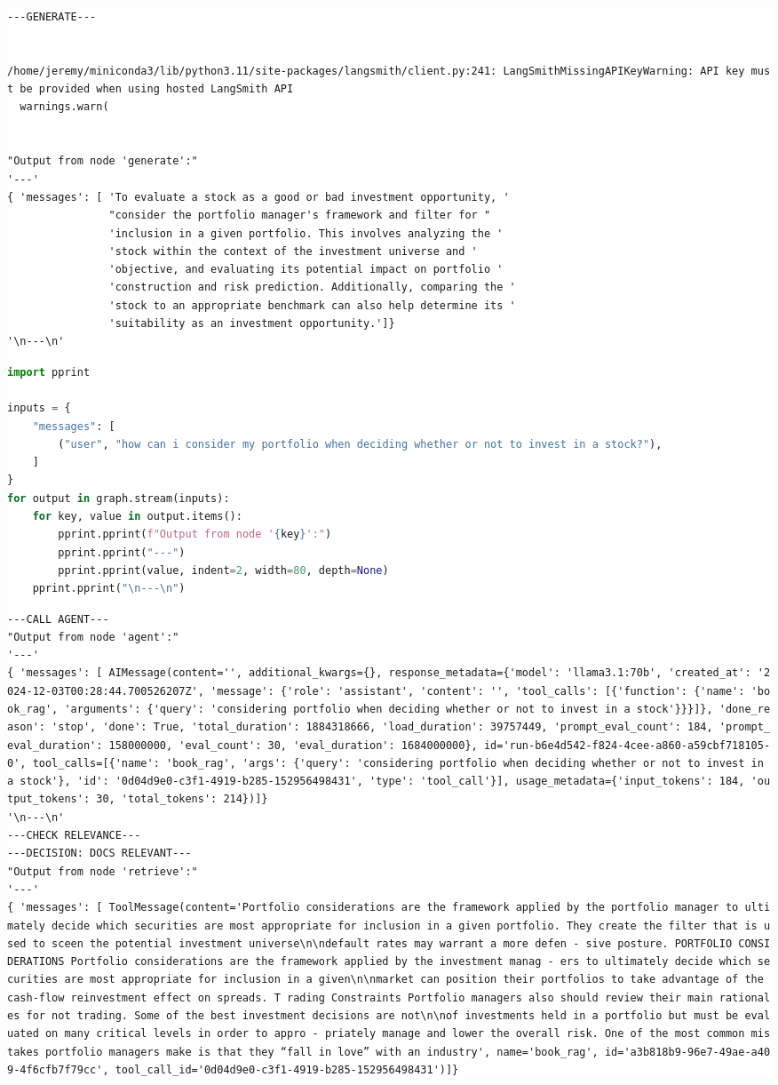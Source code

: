     ---GENERATE---


    /home/jeremy/miniconda3/lib/python3.11/site-packages/langsmith/client.py:241: LangSmithMissingAPIKeyWarning: API key must be provided when using hosted LangSmith API
      warnings.warn(


    "Output from node 'generate':"
    '---'
    { 'messages': [ 'To evaluate a stock as a good or bad investment opportunity, '
                    "consider the portfolio manager's framework and filter for "
                    'inclusion in a given portfolio. This involves analyzing the '
                    'stock within the context of the investment universe and '
                    'objective, and evaluating its potential impact on portfolio '
                    'construction and risk prediction. Additionally, comparing the '
                    'stock to an appropriate benchmark can also help determine its '
                    'suitability as an investment opportunity.']}
    '\n---\n'



```python
import pprint

inputs = {
    "messages": [
        ("user", "how can i consider my portfolio when deciding whether or not to invest in a stock?"),
    ]
}
for output in graph.stream(inputs):
    for key, value in output.items():
        pprint.pprint(f"Output from node '{key}':")
        pprint.pprint("---")
        pprint.pprint(value, indent=2, width=80, depth=None)
    pprint.pprint("\n---\n")
```

    ---CALL AGENT---
    "Output from node 'agent':"
    '---'
    { 'messages': [ AIMessage(content='', additional_kwargs={}, response_metadata={'model': 'llama3.1:70b', 'created_at': '2024-12-03T00:28:44.700526207Z', 'message': {'role': 'assistant', 'content': '', 'tool_calls': [{'function': {'name': 'book_rag', 'arguments': {'query': 'considering portfolio when deciding whether or not to invest in a stock'}}}]}, 'done_reason': 'stop', 'done': True, 'total_duration': 1884318666, 'load_duration': 39757449, 'prompt_eval_count': 184, 'prompt_eval_duration': 158000000, 'eval_count': 30, 'eval_duration': 1684000000}, id='run-b6e4d542-f824-4cee-a860-a59cbf718105-0', tool_calls=[{'name': 'book_rag', 'args': {'query': 'considering portfolio when deciding whether or not to invest in a stock'}, 'id': '0d04d9e0-c3f1-4919-b285-152956498431', 'type': 'tool_call'}], usage_metadata={'input_tokens': 184, 'output_tokens': 30, 'total_tokens': 214})]}
    '\n---\n'
    ---CHECK RELEVANCE---
    ---DECISION: DOCS RELEVANT---
    "Output from node 'retrieve':"
    '---'
    { 'messages': [ ToolMessage(content='Portfolio considerations are the framework applied by the portfolio manager to ultimately decide which securities are most appropriate for inclusion in a given portfolio. They create the filter that is used to sceen the potential investment universe\n\ndefault rates may warrant a more defen - sive posture. PORTFOLIO CONSIDERATIONS Portfolio considerations are the framework applied by the investment manag - ers to ultimately decide which securities are most appropriate for inclusion in a given\n\nmarket can position their portfolios to take advantage of the cash-flow reinvestment effect on spreads. T rading Constraints Portfolio managers also should review their main rationales for not trading. Some of the best investment decisions are not\n\nof investments held in a portfolio but must be evaluated on many critical levels in order to appro - priately manage and lower the overall risk. One of the most common mistakes portfolio managers make is that they “fall in love” with an industry', name='book_rag', id='a3b818b9-96e7-49ae-a409-4f6cfb7f79cc', tool_call_id='0d04d9e0-c3f1-4919-b285-152956498431')]}